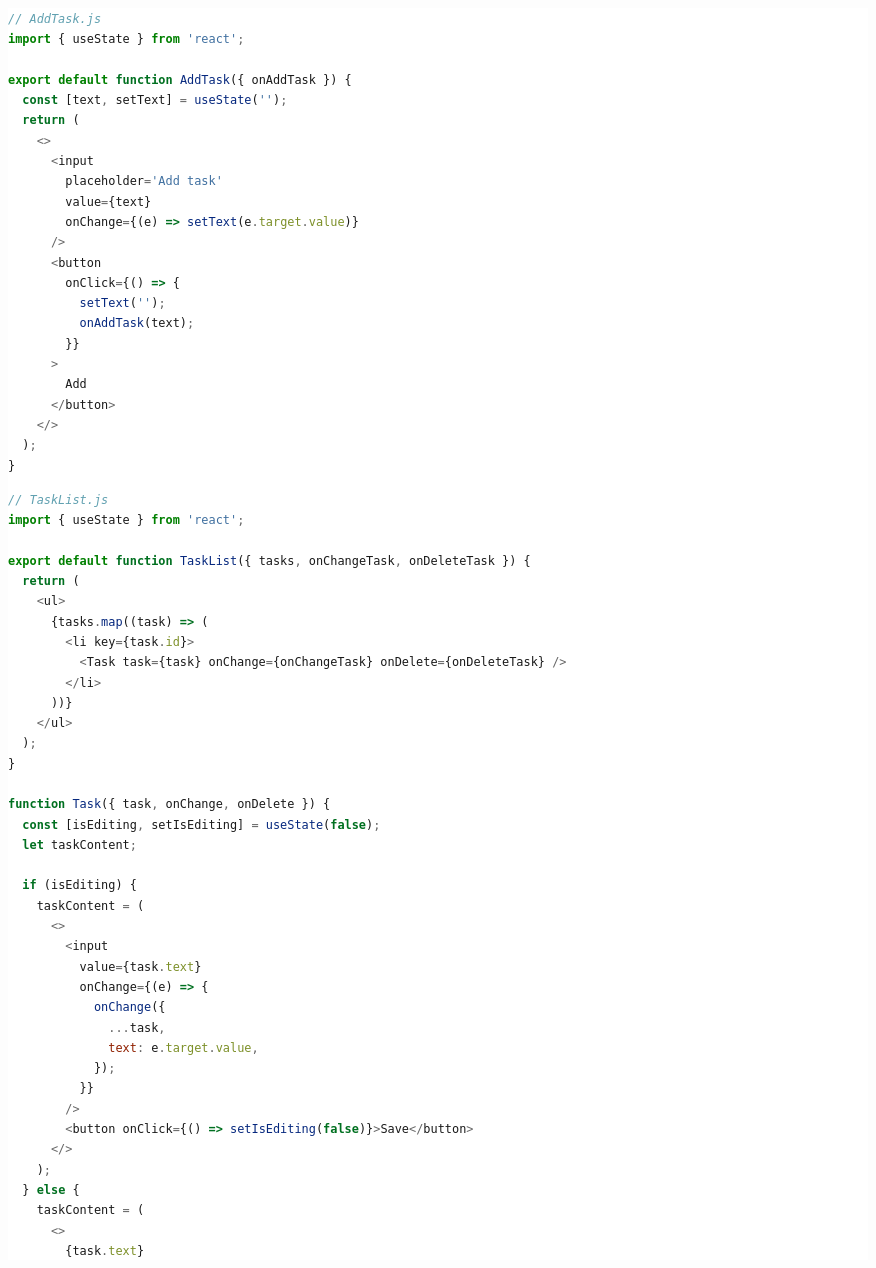 ```js
// AddTask.js
import { useState } from 'react';

export default function AddTask({ onAddTask }) {
  const [text, setText] = useState('');
  return (
    <>
      <input
        placeholder='Add task'
        value={text}
        onChange={(e) => setText(e.target.value)}
      />
      <button
        onClick={() => {
          setText('');
          onAddTask(text);
        }}
      >
        Add
      </button>
    </>
  );
}
```

```js
// TaskList.js
import { useState } from 'react';

export default function TaskList({ tasks, onChangeTask, onDeleteTask }) {
  return (
    <ul>
      {tasks.map((task) => (
        <li key={task.id}>
          <Task task={task} onChange={onChangeTask} onDelete={onDeleteTask} />
        </li>
      ))}
    </ul>
  );
}

function Task({ task, onChange, onDelete }) {
  const [isEditing, setIsEditing] = useState(false);
  let taskContent;

  if (isEditing) {
    taskContent = (
      <>
        <input
          value={task.text}
          onChange={(e) => {
            onChange({
              ...task,
              text: e.target.value,
            });
          }}
        />
        <button onClick={() => setIsEditing(false)}>Save</button>
      </>
    );
  } else {
    taskContent = (
      <>
        {task.text}
```
